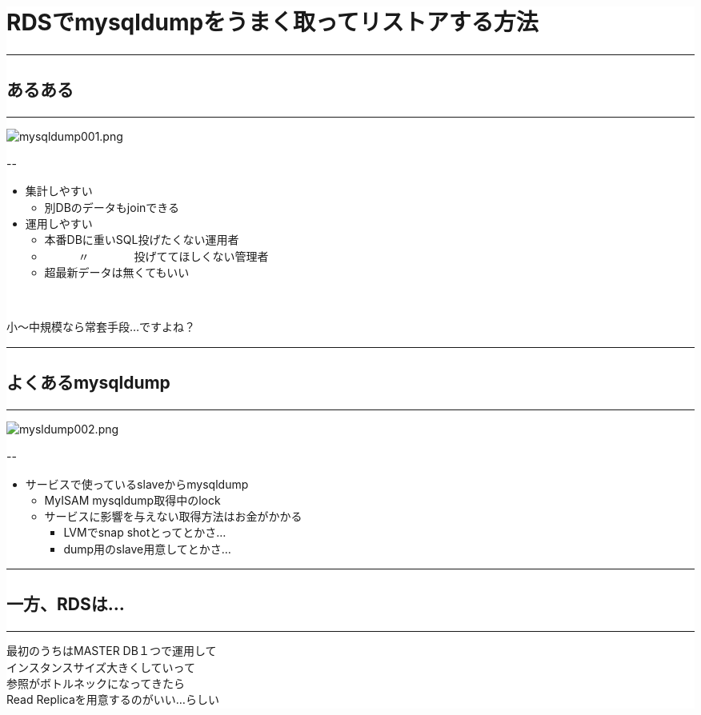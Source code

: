# RDSでmysqldumpをうまく取ってリストアする方法

---

## あるある

---

![mysqldump001.png](https://qiita-image-store.s3.amazonaws.com/0/17518/ea747a74-f7ac-64af-1fb8-581185257b13.png "mysqldump001.png")

--

* 集計しやすい
  * 別DBのデータもjoinできる
* 運用しやすい
  * 本番DBに重いSQL投げたくない運用者
  * 　　　〃　　　　投げててほしくない管理者
  * 超最新データは無くてもいい

</br>

小〜中規模なら常套手段…ですよね？

---

## よくあるmysqldump

---

![mysldump002.png](https://qiita-image-store.s3.amazonaws.com/0/17518/b679a7c5-b75a-eea0-53f9-8c1e931e2046.png "mysldump002.png")

--

* サービスで使っているslaveからmysqldump
  * MyISAM mysqldump取得中のlock
  * サービスに影響を与えない取得方法はお金がかかる
    * LVMでsnap shotとってとかさ…
    * dump用のslave用意してとかさ…

---

## 一方、RDSは…

---
  
最初のうちはMASTER DB１つで運用して
</br>
インスタンスサイズ大きくしていって
</br>
参照がボトルネックになってきたら
</br>
Read Replicaを用意するのがいい…らしい
